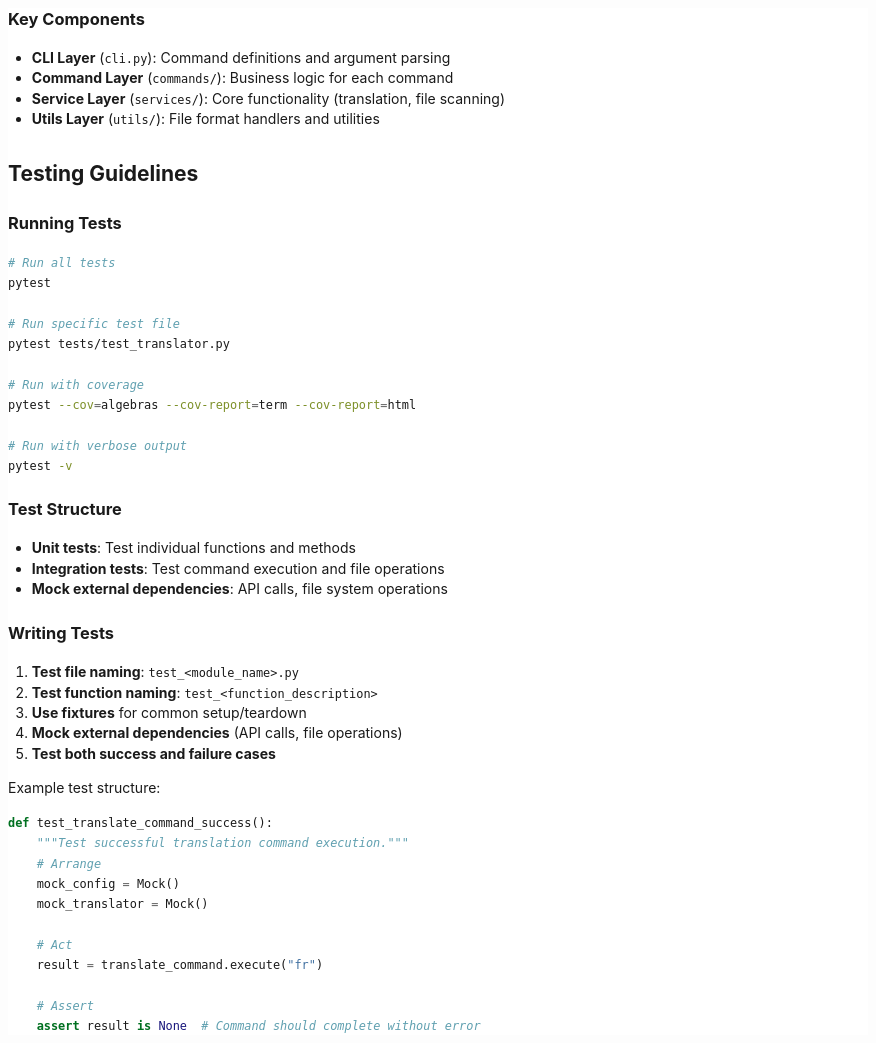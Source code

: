 ### Key Components

- **CLI Layer** (`cli.py`): Command definitions and argument parsing
- **Command Layer** (`commands/`): Business logic for each command
- **Service Layer** (`services/`): Core functionality (translation, file scanning)
- **Utils Layer** (`utils/`): File format handlers and utilities

## Testing Guidelines

### Running Tests

```bash
# Run all tests
pytest

# Run specific test file
pytest tests/test_translator.py

# Run with coverage
pytest --cov=algebras --cov-report=term --cov-report=html

# Run with verbose output
pytest -v
```

### Test Structure

- **Unit tests**: Test individual functions and methods
- **Integration tests**: Test command execution and file operations
- **Mock external dependencies**: API calls, file system operations

### Writing Tests

1. **Test file naming**: `test_<module_name>.py`
2. **Test function naming**: `test_<function_description>`
3. **Use fixtures** for common setup/teardown
4. **Mock external dependencies** (API calls, file operations)
5. **Test both success and failure cases**

Example test structure:

```python
def test_translate_command_success():
    """Test successful translation command execution."""
    # Arrange
    mock_config = Mock()
    mock_translator = Mock()
    
    # Act
    result = translate_command.execute("fr")
    
    # Assert
    assert result is None  # Command should complete without error
```
